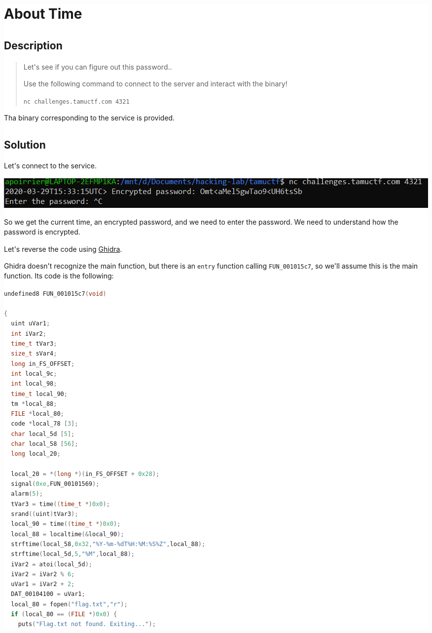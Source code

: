 # About Time

## Description
> Let's see if you can figure out this password..
> 
> Use the following command to connect to the server and interact with the binary!
> 
> `nc challenges.tamuctf.com 4321`

Tha binary corresponding to the service is provided.

## Solution

Let's connect to the service.

![about time](../images/abouttime.png)

So we get the current time, an encrypted password, and we need to enter the password. We need to understand how the password is encrypted.

Let's reverse the code using [Ghidra](https://ghidra-sre.org/).

Ghidra doesn't recognize the main function, but there is an `entry` function calling `FUN_001015c7`, so we'll assume this is the main function. Its code is the following:

```c
undefined8 FUN_001015c7(void)

{
  uint uVar1;
  int iVar2;
  time_t tVar3;
  size_t sVar4;
  long in_FS_OFFSET;
  int local_9c;
  int local_98;
  time_t local_90;
  tm *local_88;
  FILE *local_80;
  code *local_78 [3];
  char local_5d [5];
  char local_58 [56];
  long local_20;
  
  local_20 = *(long *)(in_FS_OFFSET + 0x28);
  signal(0xe,FUN_00101569);
  alarm(5);
  tVar3 = time((time_t *)0x0);
  srand((uint)tVar3);
  local_90 = time((time_t *)0x0);
  local_88 = localtime(&local_90);
  strftime(local_58,0x32,"%Y-%m-%dT%H:%M:%S%Z",local_88);
  strftime(local_5d,5,"%M",local_88);
  iVar2 = atoi(local_5d);
  iVar2 = iVar2 % 6;
  uVar1 = iVar2 + 2;
  DAT_00104100 = uVar1;
  local_80 = fopen("flag.txt","r");
  if (local_80 == (FILE *)0x0) {
    puts("Flag.txt not found. Exiting...");
```